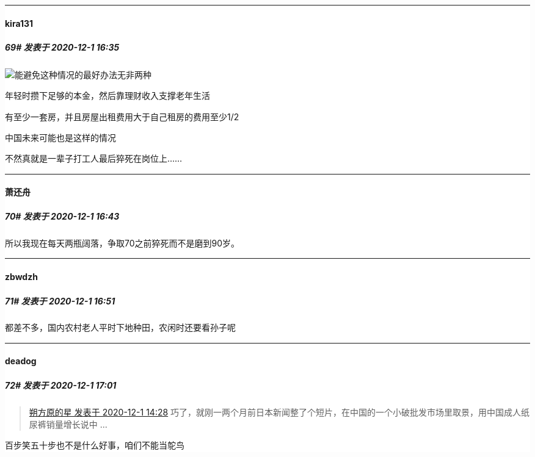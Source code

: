 
*****

####  kira131  
##### 69#       发表于 2020-12-1 16:35



<img src="https://static.saraba1st.com/image/smiley/face2017/001.png" referrerpolicy="no-referrer">能避免这种情况的最好办法无非两种

年轻时攒下足够的本金，然后靠理财收入支撑老年生活

有至少一套房，并且房屋出租费用大于自己租房的费用至少1/2

中国未来可能也是这样的情况

不然真就是一辈子打工人最后猝死在岗位上……







*****

####  萧还舟  
##### 70#       发表于 2020-12-1 16:43




所以我现在每天两瓶阔落，争取70之前猝死而不是磨到90岁。







*****

####  zbwdzh  
##### 71#       发表于 2020-12-1 16:51




都差不多，国内农村老人平时下地种田，农闲时还要看孙子呢







*****

####  deadog  
##### 72#       发表于 2020-12-1 17:01



<blockquote><a href="httphttps://bbs.saraba1st.com/2b/forum.php?mod=redirect&amp;goto=findpost&amp;pid=49576310&amp;ptid=1975188" target="_blank">朔方原的星 发表于 2020-12-1 14:28</a>
巧了，就刚一两个月前日本新闻整了个短片，在中国的一个小破批发市场里取景，用中国成人纸尿裤销量增长说中 ...</blockquote>
百步笑五十步也不是什么好事，咱们不能当鸵鸟
